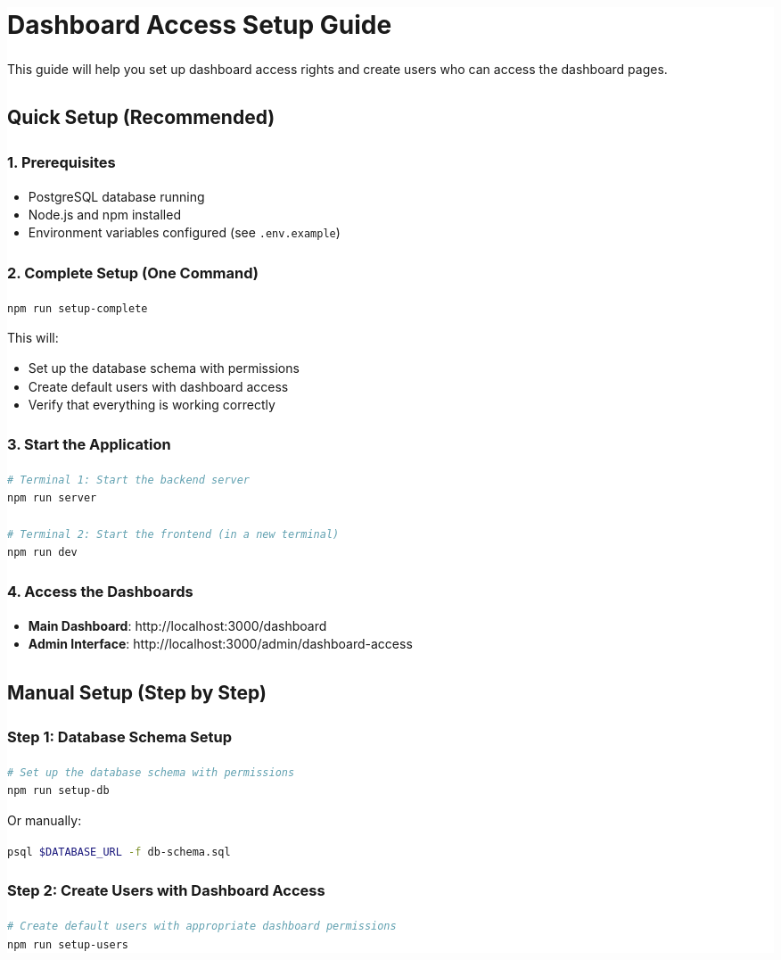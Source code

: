 # Dashboard Access Setup Guide

This guide will help you set up dashboard access rights and create users who can access the dashboard pages.

## Quick Setup (Recommended)

### 1. Prerequisites
- PostgreSQL database running
- Node.js and npm installed
- Environment variables configured (see `.env.example`)

### 2. Complete Setup (One Command)
```bash
npm run setup-complete
```

This will:
- Set up the database schema with permissions
- Create default users with dashboard access
- Verify that everything is working correctly

### 3. Start the Application
```bash
# Terminal 1: Start the backend server
npm run server

# Terminal 2: Start the frontend (in a new terminal)
npm run dev
```

### 4. Access the Dashboards
- **Main Dashboard**: http://localhost:3000/dashboard
- **Admin Interface**: http://localhost:3000/admin/dashboard-access

## Manual Setup (Step by Step)

### Step 1: Database Schema Setup
```bash
# Set up the database schema with permissions
npm run setup-db
```

Or manually:
```bash
psql $DATABASE_URL -f db-schema.sql
```

### Step 2: Create Users with Dashboard Access
```bash
# Create default users with appropriate dashboard permissions
npm run setup-users
```
